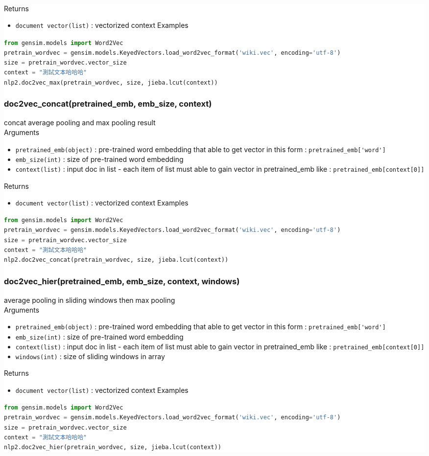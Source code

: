 Returns  
- `document vector(list)` : vectorized context
Examples  
```python 
from gensim.models import Word2Vec
pretrain_wordvec = gensim.models.KeyedVectors.load_word2vec_format('wiki.vec', encoding='utf-8')
size = pretrain_wordvec.vector_size
context = "測試文本哈哈哈"
nlp2.doc2vec_max(pretrain_wordvec, size, jieba.lcut(context))
```

###  doc2vec_concat(pretrained_emb, emb_size, context)
concat average pooling and max pooling result  
Arguments  
- `pretrained_emb(object)` : pre-trained word embedding that able to get vector in this form : ``pretrained_emb['word']``  
- `emb_size(int)` : size of pre-trained word embedding   
- `context(list)` : input doc in list - each item of list must able to gain vector in pretrained_emb like : ``pretrained_emb[context[0]]`` 

Returns  
- `document vector(list)` : vectorized context
Examples  
```python 
from gensim.models import Word2Vec
pretrain_wordvec = gensim.models.KeyedVectors.load_word2vec_format('wiki.vec', encoding='utf-8')
size = pretrain_wordvec.vector_size
context = "測試文本哈哈哈"
nlp2.doc2vec_concat(pretrain_wordvec, size, jieba.lcut(context))
```

###  doc2vec_hier(pretrained_emb, emb_size, context, windows)
average pooling in sliding windows then max pooling   
Arguments  
- `pretrained_emb(object)` : pre-trained word embedding that able to get vector in this form : ``pretrained_emb['word']``  
- `emb_size(int)` : size of pre-trained word embedding    
- `context(list)` : input doc in list - each item of list must able to gain vector in pretrained_emb like : ``pretrained_emb[context[0]]``   
- `windows(int)` : size of sliding windows in array   

Returns  
- `document vector(list)` : vectorized context
Examples  
```python 
from gensim.models import Word2Vec
pretrain_wordvec = gensim.models.KeyedVectors.load_word2vec_format('wiki.vec', encoding='utf-8')
size = pretrain_wordvec.vector_size
context = "測試文本哈哈哈"
nlp2.doc2vec_hier(pretrain_wordvec, size, jieba.lcut(context))
```
